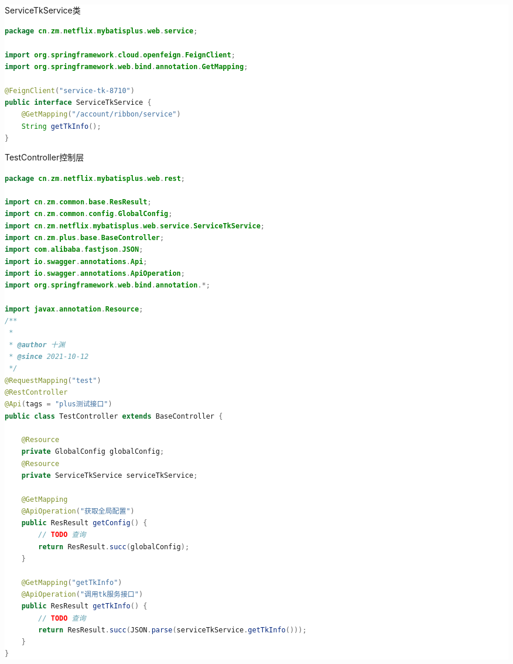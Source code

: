 ServiceTkService类

```java
package cn.zm.netflix.mybatisplus.web.service;

import org.springframework.cloud.openfeign.FeignClient;
import org.springframework.web.bind.annotation.GetMapping;

@FeignClient("service-tk-8710")
public interface ServiceTkService {
    @GetMapping("/account/ribbon/service")
    String getTkInfo();
}
```

TestController控制层

```java
package cn.zm.netflix.mybatisplus.web.rest;

import cn.zm.common.base.ResResult;
import cn.zm.common.config.GlobalConfig;
import cn.zm.netflix.mybatisplus.web.service.ServiceTkService;
import cn.zm.plus.base.BaseController;
import com.alibaba.fastjson.JSON;
import io.swagger.annotations.Api;
import io.swagger.annotations.ApiOperation;
import org.springframework.web.bind.annotation.*;

import javax.annotation.Resource;
/**
 * 
 * @author 十渊
 * @since 2021-10-12
 */
@RequestMapping("test")
@RestController
@Api(tags = "plus测试接口")
public class TestController extends BaseController {

    @Resource
    private GlobalConfig globalConfig;
    @Resource
    private ServiceTkService serviceTkService;

    @GetMapping
    @ApiOperation("获取全局配置")
    public ResResult getConfig() {
        // TODO 查询
        return ResResult.succ(globalConfig);
    }

    @GetMapping("getTkInfo")
    @ApiOperation("调用tk服务接口")
    public ResResult getTkInfo() {
        // TODO 查询
        return ResResult.succ(JSON.parse(serviceTkService.getTkInfo()));
    }
}
```
